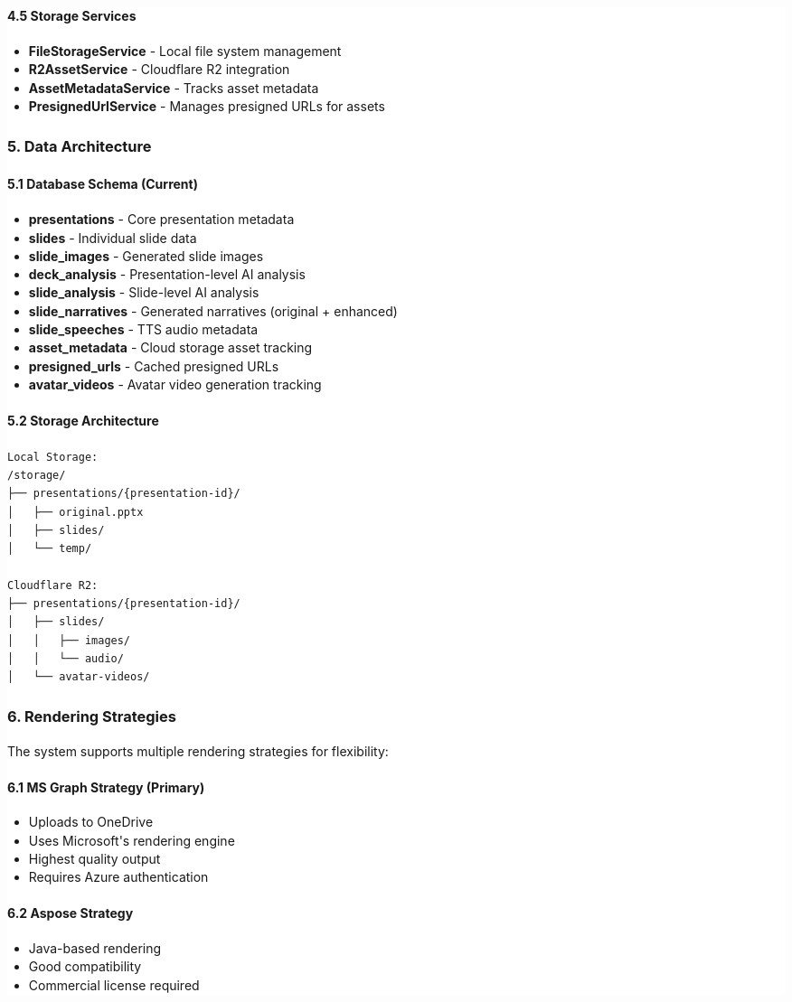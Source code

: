 #### 4.5 Storage Services
- **FileStorageService** - Local file system management
- **R2AssetService** - Cloudflare R2 integration
- **AssetMetadataService** - Tracks asset metadata
- **PresignedUrlService** - Manages presigned URLs for assets

### 5. Data Architecture

#### 5.1 Database Schema (Current)
- **presentations** - Core presentation metadata
- **slides** - Individual slide data
- **slide_images** - Generated slide images
- **deck_analysis** - Presentation-level AI analysis
- **slide_analysis** - Slide-level AI analysis
- **slide_narratives** - Generated narratives (original + enhanced)
- **slide_speeches** - TTS audio metadata
- **asset_metadata** - Cloud storage asset tracking
- **presigned_urls** - Cached presigned URLs
- **avatar_videos** - Avatar video generation tracking

#### 5.2 Storage Architecture
```
Local Storage:
/storage/
├── presentations/{presentation-id}/
│   ├── original.pptx
│   ├── slides/
│   └── temp/

Cloudflare R2:
├── presentations/{presentation-id}/
│   ├── slides/
│   │   ├── images/
│   │   └── audio/
│   └── avatar-videos/
```

### 6. Rendering Strategies

The system supports multiple rendering strategies for flexibility:

#### 6.1 MS Graph Strategy (Primary)
- Uploads to OneDrive
- Uses Microsoft's rendering engine
- Highest quality output
- Requires Azure authentication

#### 6.2 Aspose Strategy
- Java-based rendering
- Good compatibility
- Commercial license required
